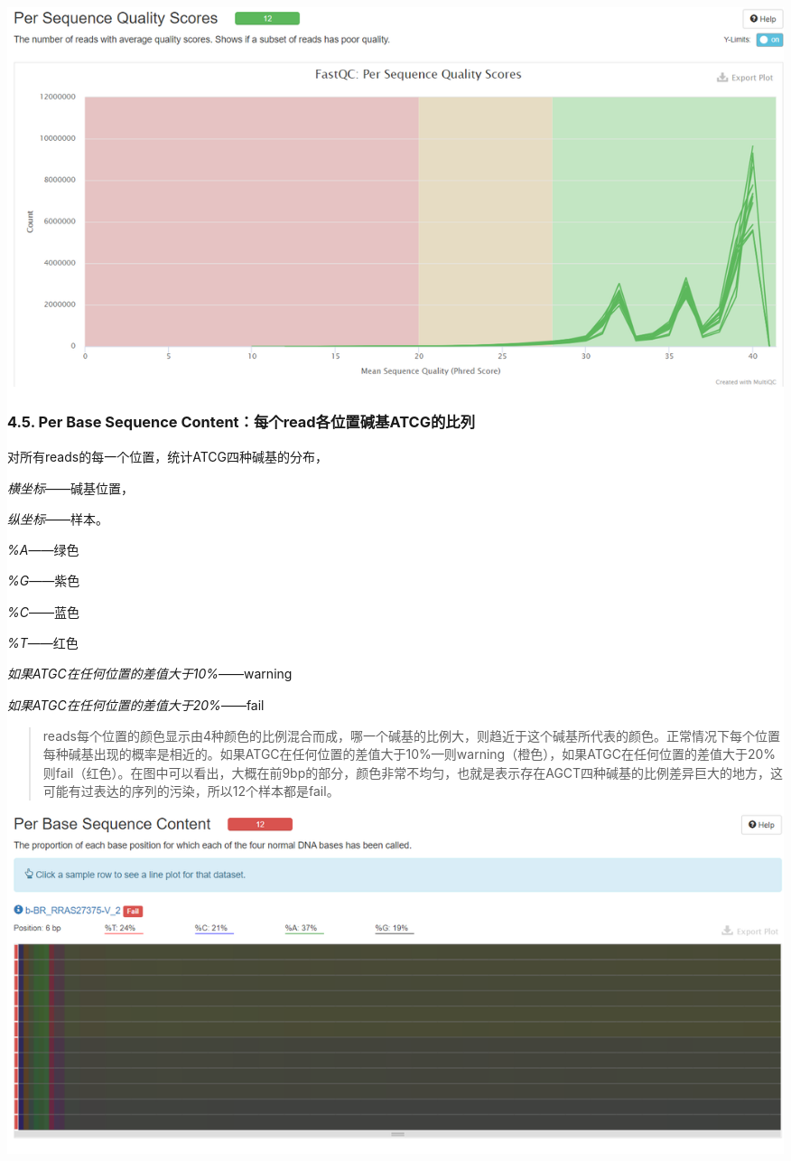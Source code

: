 ![4-4](fastqc-multiqc结果解读/4-4.png)

### 4.5. Per Base Sequence Content：每个read各位置碱基ATCG的比列
对所有reads的每一个位置，统计ATCG四种碱基的分布，

*横坐标*——碱基位置，

*纵坐标*——样本。

*%A*——绿色

*%G*——紫色

*%C*——蓝色

*%T*——红色

*如果ATGC在任何位置的差值大于10%*——warning

*如果ATGC在任何位置的差值大于20%*——fail

>reads每个位置的颜色显示由4种颜色的比例混合而成，哪一个碱基的比例大，则趋近于这个碱基所代表的颜色。正常情况下每个位置每种碱基出现的概率是相近的。如果ATGC在任何位置的差值大于10%—则warning（橙色），如果ATGC在任何位置的差值大于20%则fail（红色）。在图中可以看出，大概在前9bp的部分，颜色非常不均匀，也就是表示存在AGCT四种碱基的比例差异巨大的地方，这可能有过表达的序列的污染，所以12个样本都是fail。

![4-5](fastqc-multiqc结果解读/4-5.png)
